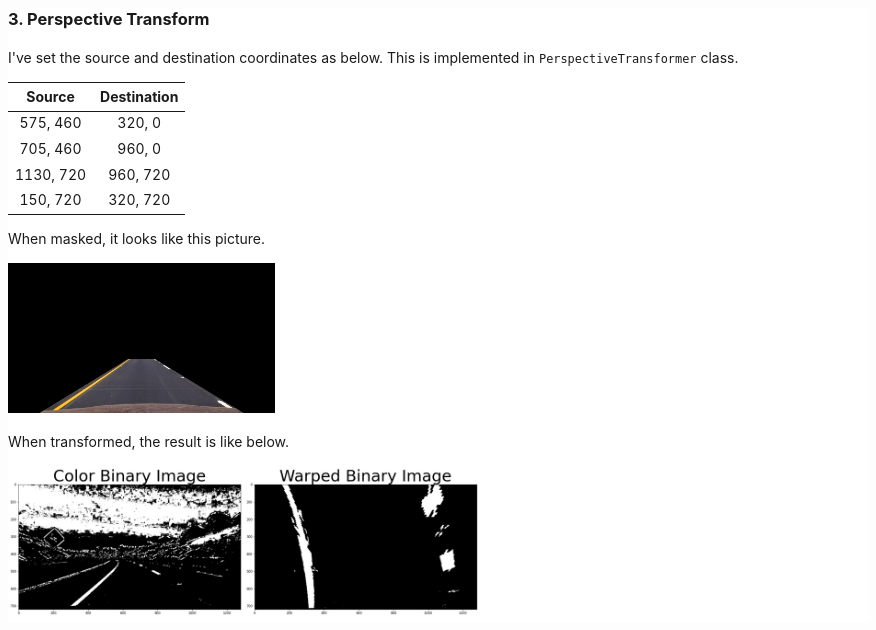 ### 3. Perspective Transform
I've set the source and destination coordinates as below. This is implemented in  `PerspectiveTransformer` class.

| Source        | Destination   |
|:-------------:|:-------------:|
| 575, 460      | 320, 0        |
| 705, 460      | 960, 0        |
| 1130, 720     | 960, 720      |
| 150, 720      | 320, 720      | 

When masked, it looks like this picture.

<img src="./doc/region_output.PNG" height="150" style="background-color:white;">

When transformed, the result is like below.

<img src="./doc/warp_output.png" height="150" style="background-color:white;">
